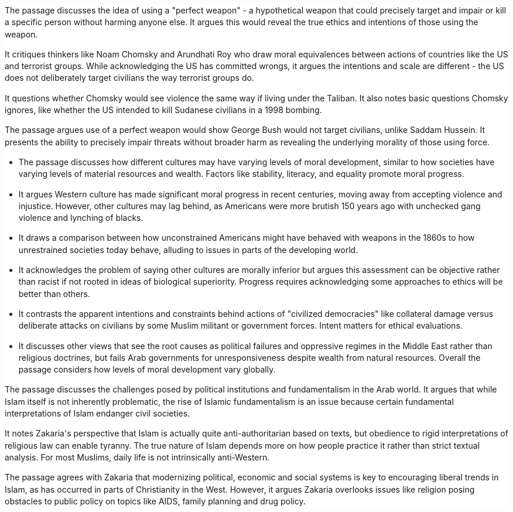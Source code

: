  

The passage discusses the idea of using a "perfect weapon" - a hypothetical weapon that could precisely target and impair or kill a specific person without harming anyone else. It argues this would reveal the true ethics and intentions of those using the weapon. 

It critiques thinkers like Noam Chomsky and Arundhati Roy who draw moral equivalences between actions of countries like the US and terrorist groups. While acknowledging the US has committed wrongs, it argues the intentions and scale are different - the US does not deliberately target civilians the way terrorist groups do. 

It questions whether Chomsky would see violence the same way if living under the Taliban. It also notes basic questions Chomsky ignores, like whether the US intended to kill Sudanese civilians in a 1998 bombing. 

The passage argues use of a perfect weapon would show George Bush would not target civilians, unlike Saddam Hussein. It presents the ability to precisely impair threats without broader harm as revealing the underlying morality of those using force.

 

- The passage discusses how different cultures may have varying levels of moral development, similar to how societies have varying levels of material resources and wealth. Factors like stability, literacy, and equality promote moral progress. 

- It argues Western culture has made significant moral progress in recent centuries, moving away from accepting violence and injustice. However, other cultures may lag behind, as Americans were more brutish 150 years ago with unchecked gang violence and lynching of blacks.

- It draws a comparison between how unconstrained Americans might have behaved with weapons in the 1860s to how unrestrained societies today behave, alluding to issues in parts of the developing world. 

- It acknowledges the problem of saying other cultures are morally inferior but argues this assessment can be objective rather than racist if not rooted in ideas of biological superiority. Progress requires acknowledging some approaches to ethics will be better than others.

- It contrasts the apparent intentions and constraints behind actions of "civilized democracies" like collateral damage versus deliberate attacks on civilians by some Muslim militant or government forces. Intent matters for ethical evaluations.

- It discusses other views that see the root causes as political failures and oppressive regimes in the Middle East rather than religious doctrines, but fails Arab governments for unresponsiveness despite wealth from natural resources. Overall the passage considers how levels of moral development vary globally.

 

The passage discusses the challenges posed by political institutions and fundamentalism in the Arab world. It argues that while Islam itself is not inherently problematic, the rise of Islamic fundamentalism is an issue because certain fundamental interpretations of Islam endanger civil societies. 

It notes Zakaria's perspective that Islam is actually quite anti-authoritarian based on texts, but obedience to rigid interpretations of religious law can enable tyranny. The true nature of Islam depends more on how people practice it rather than strict textual analysis. For most Muslims, daily life is not intrinsically anti-Western.

The passage agrees with Zakaria that modernizing political, economic and social systems is key to encouraging liberal trends in Islam, as has occurred in parts of Christianity in the West. However, it argues Zakaria overlooks issues like religion posing obstacles to public policy on topics like AIDS, family planning and drug policy. 
